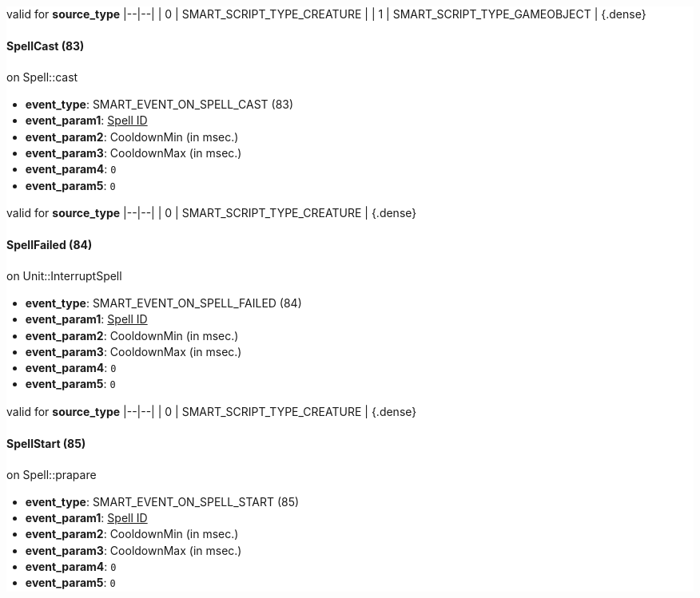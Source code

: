 valid for **source_type**
|--|--|
| 0 | SMART_SCRIPT_TYPE_CREATURE |
| 1 | SMART_SCRIPT_TYPE_GAMEOBJECT |
{.dense}
#### SpellCast (83)
on Spell::cast
* **event_type**:
SMART_EVENT_ON_SPELL_CAST (83)
* **event_param1**:
[Spell ID](/files/DBC/335/spell#id)
* **event_param2**:
CooldownMin (in msec.)
* **event_param3**:
CooldownMax (in msec.)
* **event_param4**:
`0`
* **event_param5**:
`0`

valid for **source_type**
|--|--|
| 0 | SMART_SCRIPT_TYPE_CREATURE |
{.dense}
#### SpellFailed (84)
on Unit::InterruptSpell
* **event_type**:
SMART_EVENT_ON_SPELL_FAILED (84)
* **event_param1**:
[Spell ID](/files/DBC/335/spell#id)
* **event_param2**:
CooldownMin (in msec.)
* **event_param3**:
CooldownMax (in msec.)
* **event_param4**:
`0`
* **event_param5**:
`0`

valid for **source_type**
|--|--|
| 0 | SMART_SCRIPT_TYPE_CREATURE |
{.dense}
#### SpellStart (85)
on Spell::prapare
* **event_type**:
SMART_EVENT_ON_SPELL_START (85)
* **event_param1**:
[Spell ID](/files/DBC/335/spell#id)
* **event_param2**:
CooldownMin (in msec.)
* **event_param3**:
CooldownMax (in msec.)
* **event_param4**:
`0`
* **event_param5**:
`0`
